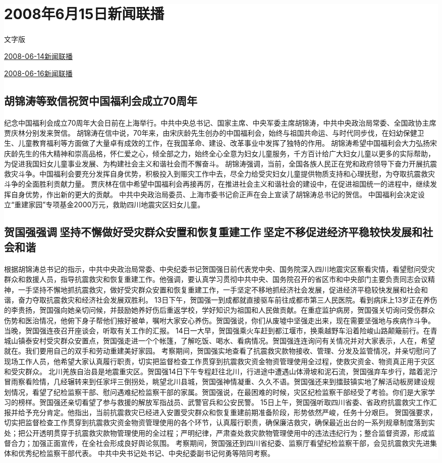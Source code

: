 







# 2008年6月15日新闻联播
 文字版








[2008-06-14新闻联播](/xinwenlianbo/20080614)


[2008-06-16新闻联播](/xinwenlianbo/20080616)





## 胡锦涛等致信祝贺中国福利会成立70周年


纪念中国福利会成立70周年大会日前在上海举行。中共中央总书记、国家主席、中央军委主席胡锦涛，中共中央政治局常委、全国政协主席贾庆林分别发来贺信。
胡锦涛在信中说，70年来，由宋庆龄先生创办的中国福利会，始终与祖国共命运、与时代同步伐，在妇幼保健卫生、儿童教育福利等方面做了大量卓有成效的工作，在我国革命、建设、改革事业中发挥了独特的作用。
胡锦涛希望中国福利会大力弘扬宋庆龄先生的伟大精神和崇高品格，怀仁爱之心，倾全部之力，始终全心全意为妇女儿童服务，千方百计给广大妇女儿童以更多的实际帮助，为促进我国妇女儿童事业发展、为构建社会主义和谐社会而不懈奋斗。
胡锦涛强调，当前，全国各族人民正在党和政府领导下奋力开展抗震救灾斗争。中国福利会要充分发挥自身优势，积极投入到赈灾工作中去，尽全力给受灾妇女儿童提供物质支持和心理抚慰，为夺取抗震救灾斗争的全面胜利贡献力量。
贾庆林在信中希望中国福利会再接再厉，在推进社会主义和谐社会的建设中，在促进祖国统一的进程中，继续发挥自身优势，作出新的更大的贡献。
中共中央政治局委员、上海市委书记俞正声在会上宣读了胡锦涛总书记的贺信。
中国福利会决定设立“重建家园”专项基金2000万元，救助四川地震灾区妇女儿童。


## 贺国强强调 坚持不懈做好受灾群众安置和恢复重建工作 坚定不移促进经济平稳较快发展和社会和谐


根据胡锦涛总书记的指示，中共中央政治局常委、中央纪委书记贺国强日前代表党中央、国务院深入四川地震灾区察看灾情，看望慰问受灾群众和救援人员，指导抗震救灾和恢复重建工作。他强调，要认真学习贯彻中共中央、国务院召开的省区市和中央部门主要负责同志会议精神，一手坚持不懈地抓抗震救灾，做好受灾群众安置和恢复重建工作，一手坚定不移地抓经济社会发展，促进经济平稳较快发展和社会和谐，奋力夺取抗震救灾和经济社会发展双胜利。
13日下午，贺国强一到成都就直接驱车前往成都市第三人民医院。看到病床上13岁正在养伤的李贵扬，贺国强向她亲切问候，并鼓励她养好伤后重返学校，学好知识为祖国和人民做贡献。在重症监护病房，贺国强关切询问受伤群众伤势和医治情况，他俯下身子帮他们掖好被单，嘱咐大家安心养伤。贺国强说，你们从废墟中坚强走出来，现在需要坚强地与疾病作斗争。当晚，贺国强连夜召开座谈会，听取有关工作的汇报。
14日一大早，贺国强乘火车赶到都江堰市，换乘越野车沿着险峻山路颠簸前行。在青城山镇泰安村受灾群众安置点，贺国强走进一个个帐篷，了解吃饭、喝水、看病情况。贺国强连连询问有关情况并对大家表示，人在，希望就在。我们要用自己的双手和劳动重建美好家园。
考察期间，贺国强实地查看了抗震救灾款物接收、管理、分发及监管情况，并亲切慰问了现场工作人员，他希望大家认真履行职责，切实把监督检查工作贯穿到抗震救灾资金物资管理使用全过程，使救灾资金、物资真正用于灾区和受灾群众。
北川羌族自治县是地震重灾区。贺国强14日下午专程赶往北川，行进途中遭遇山体滑坡和泥石流，贺国强弃车步行，踏着泥泞冒雨察看险情，几经辗转来到任家坪三倒拐处，眺望北川县城，贺国强神情凝重、久久不语。贺国强还来到擂鼓镇实地了解活动板房建设规划情况，看望了纪检监察干部、慰问遇难纪检监察干部的家属。贺国强说，在最困难的时候，灾区纪检监察干部经受了考验。你们是大家学习的榜样。贺国强还亲切看望了参与救援的解放军指战员、武警官兵和公安民警。
15日上午，贺国强听取四川省委、省政府抗震救灾工作汇报并给予充分肯定。他指出，当前抗震救灾已经进入安置受灾群众和恢复重建前期准备阶段，形势依然严峻，任务十分艰巨。
贺国强要求，切实把监督检查工作贯穿到抗震救灾资金物资管理使用的各个环节，认真履行职责，确保廉洁救灾，确保最近出台的一系列规章制度落到实处；把公开透明贯穿于抗震救灾款物管理使用的全过程；严明纪律，严肃查处救灾款物管理使用中的违法违纪行为；整合监督资源，形成监督合力；加强正面宣传，在全社会形成良好舆论氛围。
考察期间，贺国强还到四川省纪委、监察厅看望纪检监察干部，会见抗震救灾先进集体和优秀纪检监察干部代表。
中共中央书记处书记、中央纪委副书记何勇等陪同考察。
